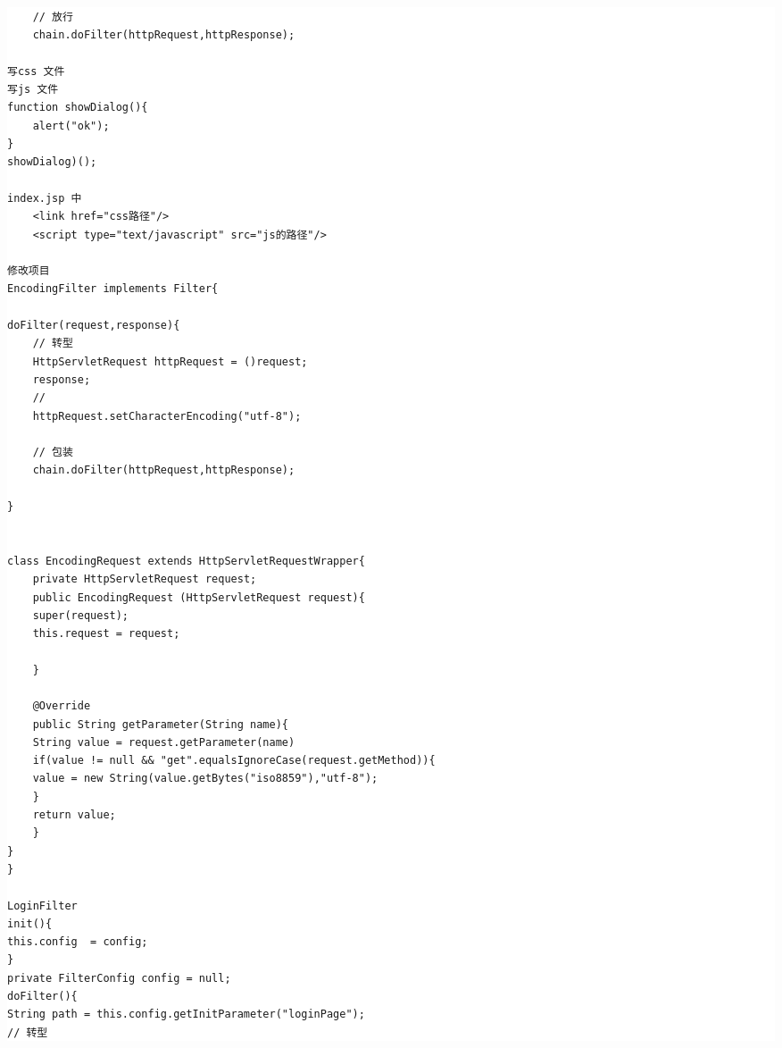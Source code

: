         // 放行
        chain.doFilter(httpRequest,httpResponse);

    写css 文件
    写js 文件
    function showDialog(){
        alert("ok");
    }
    showDialog)();

    index.jsp 中
        <link href="css路径"/>
        <script type="text/javascript" src="js的路径"/>

    修改项目
    EncodingFilter implements Filter{

    doFilter(request,response){
        // 转型
        HttpServletRequest httpRequest = ()request;
        response;
        // 
        httpRequest.setCharacterEncoding("utf-8");

        // 包装
        chain.doFilter(httpRequest,httpResponse);

    }


    class EncodingRequest extends HttpServletRequestWrapper{
        private HttpServletRequest request;
        public EncodingRequest (HttpServletRequest request){
        super(request);
        this.request = request;
        
        }

        @Override
        public String getParameter(String name){
        String value = request.getParameter(name)
        if(value != null && "get".equalsIgnoreCase(request.getMethod)){
        value = new String(value.getBytes("iso8859"),"utf-8");
        }
        return value;
        }
    }
    }

    LoginFilter 
    init(){
    this.config  = config;
    }
    private FilterConfig config = null;
    doFilter(){
    String path = this.config.getInitParameter("loginPage");
    // 转型 
